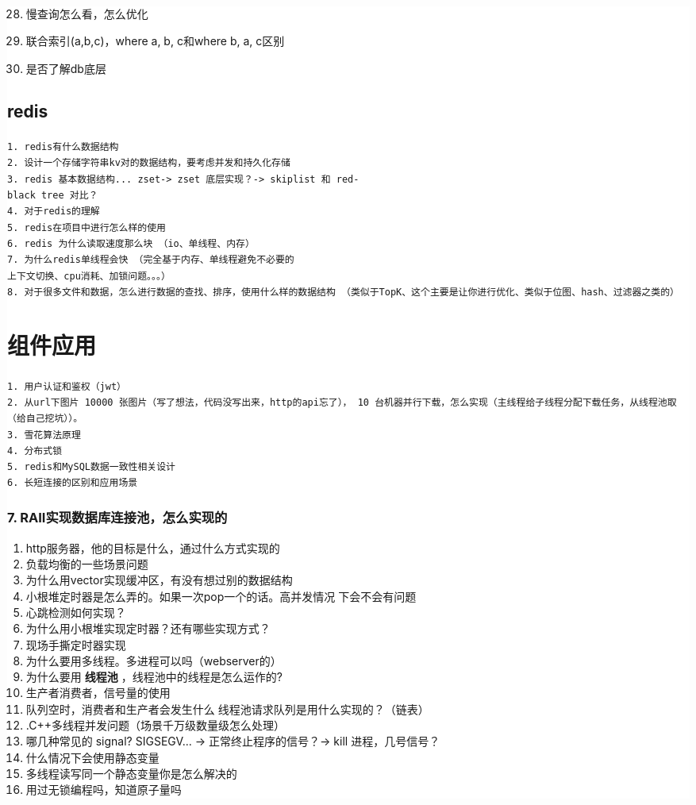 28. 慢查询怎么看，怎么优化

29. 联合索引(a,b,c)，where a, b, c和where b, a, c区别

30. 是否了解db底层

## redis

```
1. redis有什么数据结构
2. 设计一个存储字符串kv对的数据结构，要考虑并发和持久化存储
3. redis 基本数据结构... zset-> zset 底层实现？-> skiplist 和 red-
black tree 对比？
4. 对于redis的理解
5. redis在项目中进行怎么样的使用
6. redis 为什么读取速度那么块 （io、单线程、内存）
7. 为什么redis单线程会快 （完全基于内存、单线程避免不必要的
上下文切换、cpu消耗、加锁问题。。。）
8. 对于很多文件和数据，怎么进行数据的查找、排序，使用什么样的数据结构 （类似于TopK、这个主要是让你进行优化、类似于位图、hash、过滤器之类的）
```

# 组件应用

```
1. 用户认证和鉴权（jwt）
2. 从url下图片 10000 张图片（写了想法，代码没写出来，http的api忘了）， 10 台机器并行下载，怎么实现（主线程给子线程分配下载任务，从线程池取（给自己挖坑））。
3. 雪花算法原理
4. 分布式锁
5. redis和MySQL数据一致性相关设计
6. 长短连接的区别和应用场景
```

### 7. RAII实现数据库连接池，怎么实现的

1. http服务器，他的目标是什么，通过什么方式实现的
2. 负载均衡的一些场景问题
3. 为什么用vector实现缓冲区，有没有想过别的数据结构
4. 小根堆定时器是怎么弄的。如果一次pop一个的话。高并发情况
   下会不会有问题
5. 心跳检测如何实现？
6. 为什么用小根堆实现定时器？还有哪些实现方式？
7. 现场手撕定时器实现
8. 为什么要用多线程。多进程可以吗（webserver的）
9. 为什么要用 **线程池** ，线程池中的线程是怎么运作的?
10. 生产者消费者，信号量的使用
11. 队列空时，消费者和生产者会发生什么
    线程池请求队列是用什么实现的？（链表）
12. .C++多线程并发问题（场景千万级数量级怎么处理）
13. 哪几种常见的 signal? SIGSEGV... -> 正常终止程序的信号？->
    kill 进程，几号信号？
14. 什么情况下会使用静态变量
15. 多线程读写同一个静态变量你是怎么解决的
16. 用过无锁编程吗，知道原子量吗
